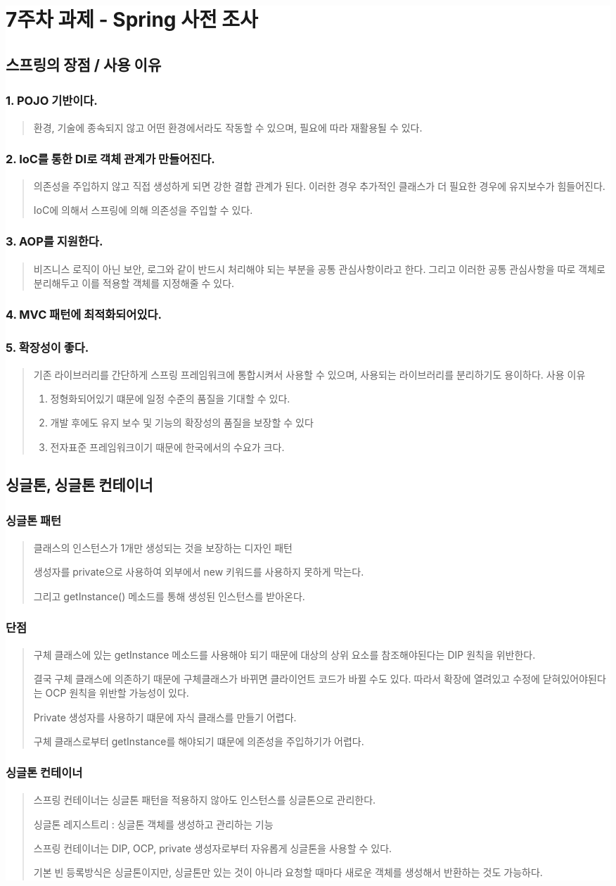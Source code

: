 # 7주차 과제 - Spring 사전 조사

## 스프링의 장점 / 사용 이유
### 1.	POJO 기반이다.
> 환경, 기술에 종속되지 않고 어떤 환경에서라도 작동할 수 있으며, 필요에 따라 재활용될 수 있다.
### 2.	IoC를 통한 DI로 객체 관계가 만들어진다. 
> 의존성을 주입하지 않고 직접 생성하게 되면 강한 결합 관계가 된다. 이러한 경우 추가적인 클래스가 더 필요한 경우에 유지보수가 힘들어진다.
>
> IoC에 의해서 스프링에 의해 의존성을 주입할 수 있다.
### 3.	AOP를 지원한다.
> 비즈니스 로직이 아닌 보안, 로그와 같이 반드시 처리해야 되는 부분을 공통 관심사항이라고 한다. 그리고 이러한 공통 관심사항을 따로 객체로 분리해두고 이를 적용할 객체를 지정해줄 수 있다.
### 4.	MVC 패턴에 최적화되어있다.

### 5.	확장성이 좋다.
> 기존 라이브러리를 간단하게 스프링 프레임워크에 통합시켜서 사용할 수 있으며, 사용되는 라이브러리를 분리하기도 용이하다.
사용 이유
  >	1. 정형화되어있기 떄문에 일정 수준의 품질을 기대할 수 있다.
  >
  > 2. 개발 후에도 유지 보수 및 기능의 확장성의 품질을 보장할 수 있다
  >
  > 3. 전자표준 프레임워크이기 때문에 한국에서의 수요가 크다.

## 싱글톤, 싱글톤 컨테이너
### 싱글톤 패턴
> 클래스의 인스턴스가 1개만 생성되는 것을 보장하는 디자인 패턴
>
> 생성자를 private으로 사용하여 외부에서 new 키워드를 사용하지 못하게 막는다.
>
> 그리고 getInstance() 메소드를 통해 생성된 인스턴스를 받아온다.


### 단점
> 구체 클래스에 있는 getInstance 메소드를 사용해야 되기 때문에 대상의 상위 요소를 참조해야된다는 DIP 원칙을 위반한다.
>
> 결국 구체 클래스에 의존하기 때문에 구체클래스가 바뀌면 클라이언트 코드가 바뀔 수도 있다. 따라서 확장에 열려있고 수정에 닫혀있어야된다는 OCP 원칙을 위반할 가능성이 있다.
>
> Private 생성자를 사용하기 떄문에 자식 클래스를 만들기 어렵다.
>
> 구체 클래스로부터 getInstance를 해야되기 떄문에 의존성을 주입하기가 어렵다.

### 싱글톤 컨테이너
> 스프링 컨테이너는 싱글톤 패턴을 적용하지 않아도 인스턴스를 싱글톤으로 관리한다.
>
>  싱글톤 레지스트리 : 싱글톤 객체를 생성하고 관리하는 기능
> 
> 스프링 컨테이너는 DIP, OCP, private 생성자로부터 자유롭게 싱글톤을 사용할 수 있다.
> 
> 기본 빈 등록방식은 싱글톤이지만, 싱글톤만 있는 것이 아니라 요청할 때마다 새로운 객체를 생성해서 반환하는 것도 가능하다.

